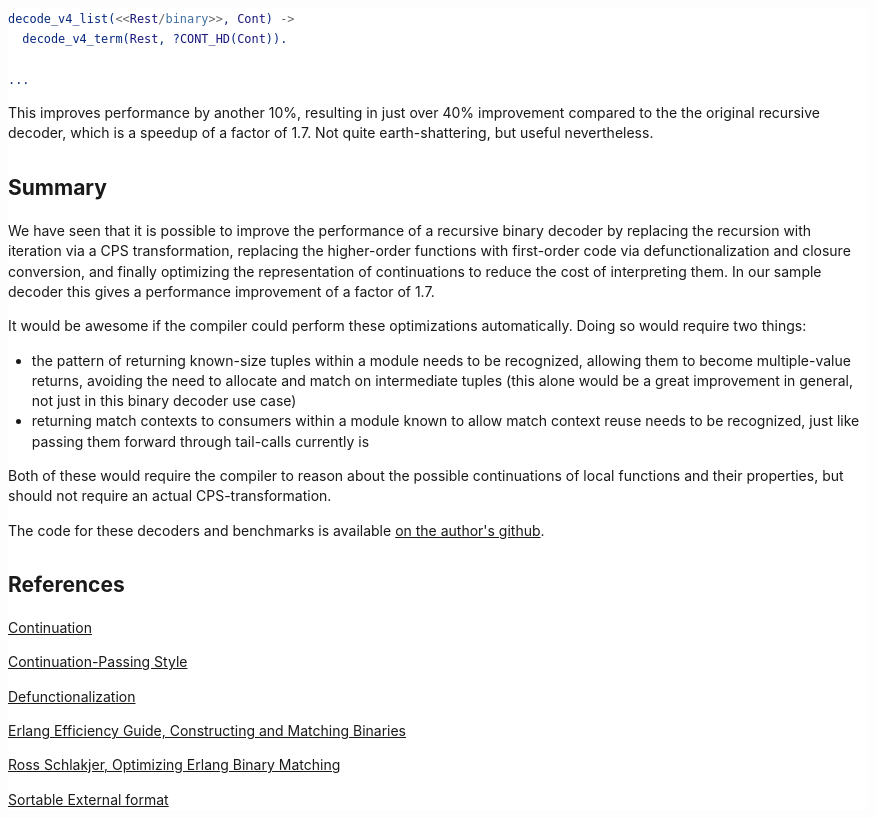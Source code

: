 ```erlang
decode_v4_list(<<Rest/binary>>, Cont) ->
  decode_v4_term(Rest, ?CONT_HD(Cont)).

...

```

This improves performance by another 10%, resulting in just over 40% improvement
compared to the the original recursive decoder, which is a speedup of a factor of 1.7.
Not quite earth-shattering, but useful nevertheless.

## Summary

We have seen that it is possible to improve the performance of a recursive binary decoder
by replacing the recursion with iteration via a CPS transformation, replacing the higher-order
functions with first-order code via defunctionalization and closure conversion, and finally
optimizing the representation of continuations to reduce the cost of interpreting them.
In our sample decoder this gives a performance improvement of a factor of 1.7.

It would be awesome if the compiler could perform these optimizations automatically.
Doing so would require two things:

- the pattern of returning known-size tuples within a module needs to be recognized,
  allowing them to become multiple-value returns, avoiding the need to allocate and
  match on intermediate tuples (this alone would be a great improvement in general,
  not just in this binary decoder use case)
- returning match contexts to consumers within a module known to allow match context reuse
  needs to be recognized, just like passing them forward through tail-calls currently is

Both of these would require the compiler to reason about the possible continuations of
local functions and their properties, but should not require an actual CPS-transformation.

The code for these decoders and benchmarks is available
[on the author's github](https://github.com/mikpe/cps-decoder.git).

## References

[Continuation](https://en.wikipedia.org/wiki/Continuation)

[Continuation-Passing Style](https://en.wikipedia.org/wiki/Continuation-passing_style)

[Defunctionalization](https://en.wikipedia.org/wiki/Defunctionalization)

[Erlang Efficiency Guide, Constructing and Matching Binaries](https://www.erlang.org/doc/efficiency_guide/binaryhandling.html)

[Ross Schlakjer, Optimizing Erlang Binary Matching](https://rhye.org/post/erlang-binary-matching-performance/)

[Sortable External format](https://github.com/uwiger/sext)

[https://www.markdownguide.org/cheat-sheet/]: #
